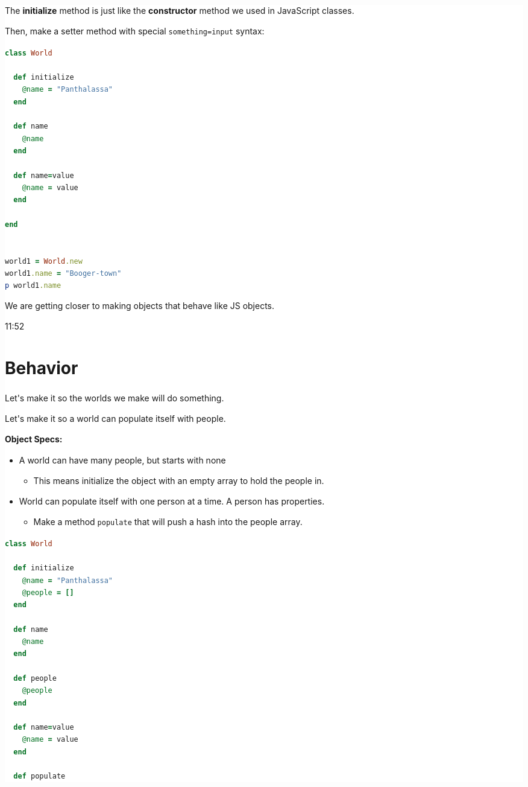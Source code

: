 The **initialize** method is just like the **constructor** method we used in JavaScript classes.

Then, make a setter method with special
`something=input` syntax:

```ruby
class World

  def initialize
    @name = "Panthalassa"
  end

  def name
    @name
  end
	
  def name=value
    @name = value
  end

end


world1 = World.new
world1.name = "Booger-town"
p world1.name
```

We are getting closer to making objects that behave like JS objects.

11:52

# Behavior

Let's make it so the worlds we make will do something.

Let's make it so a world can populate itself with people.

**Object Specs:**

* A world can have many people, but starts with none
	* This means initialize the object with an empty array to hold the people in.

* World can populate itself with one person at a time. A person has properties.
	* Make a method `populate` that will push a hash into the people array.

```ruby
class World

  def initialize
    @name = "Panthalassa"
    @people = []
  end

  def name
    @name
  end

  def people
    @people
  end

  def name=value
    @name = value
  end

  def populate
```
